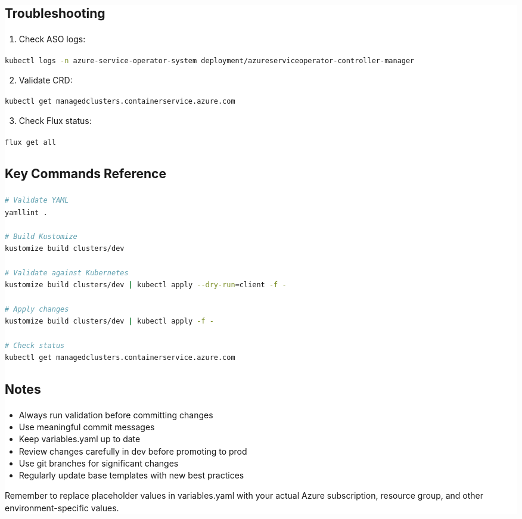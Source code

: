 ## Troubleshooting

1. Check ASO logs:
```bash
kubectl logs -n azure-service-operator-system deployment/azureserviceoperator-controller-manager
```

2. Validate CRD:
```bash
kubectl get managedclusters.containerservice.azure.com
```

3. Check Flux status:
```bash
flux get all
```

## Key Commands Reference

```bash
# Validate YAML
yamllint .

# Build Kustomize
kustomize build clusters/dev

# Validate against Kubernetes
kustomize build clusters/dev | kubectl apply --dry-run=client -f -

# Apply changes
kustomize build clusters/dev | kubectl apply -f -

# Check status
kubectl get managedclusters.containerservice.azure.com
```

## Notes
- Always run validation before committing changes
- Use meaningful commit messages
- Keep variables.yaml up to date
- Review changes carefully in dev before promoting to prod
- Use git branches for significant changes
- Regularly update base templates with new best practices

Remember to replace placeholder values in variables.yaml with your actual Azure subscription, resource group, and other environment-specific values.